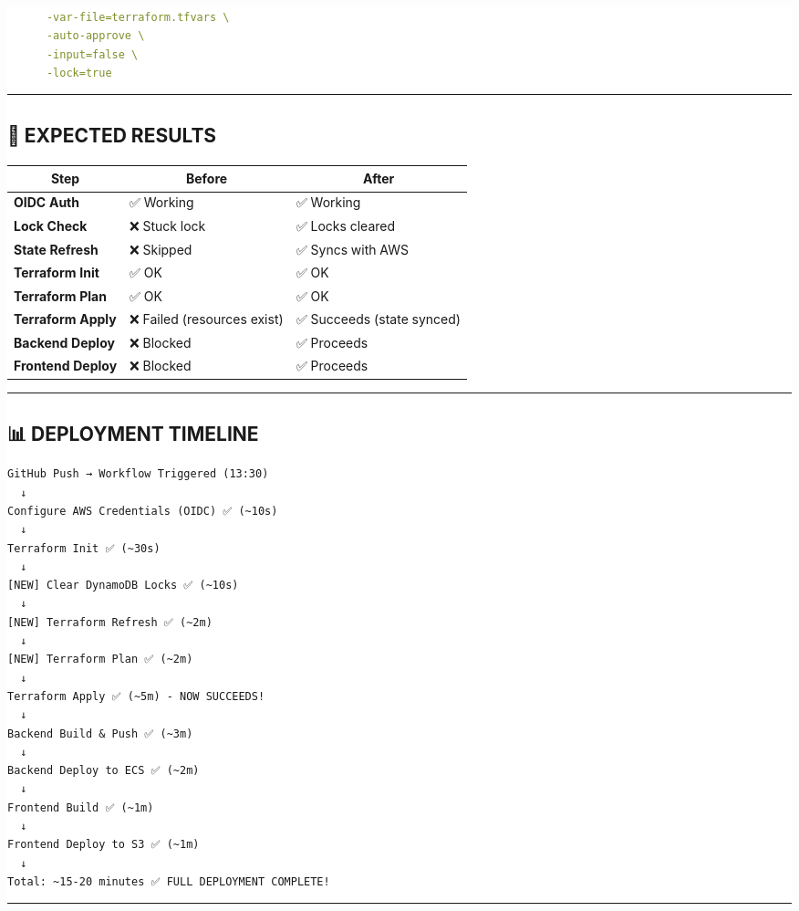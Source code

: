 ```yaml
      -var-file=terraform.tfvars \
      -auto-approve \
      -input=false \
      -lock=true
```

---

## 🚀 **EXPECTED RESULTS**

| Step | Before | After |
|------|--------|-------|
| **OIDC Auth** | ✅ Working | ✅ Working |
| **Lock Check** | ❌ Stuck lock | ✅ Locks cleared |
| **State Refresh** | ❌ Skipped | ✅ Syncs with AWS |
| **Terraform Init** | ✅ OK | ✅ OK |
| **Terraform Plan** | ✅ OK | ✅ OK |
| **Terraform Apply** | ❌ Failed (resources exist) | ✅ Succeeds (state synced) |
| **Backend Deploy** | ❌ Blocked | ✅ Proceeds |
| **Frontend Deploy** | ❌ Blocked | ✅ Proceeds |

---

## 📊 **DEPLOYMENT TIMELINE**

```
GitHub Push → Workflow Triggered (13:30)
  ↓
Configure AWS Credentials (OIDC) ✅ (~10s)
  ↓
Terraform Init ✅ (~30s)
  ↓
[NEW] Clear DynamoDB Locks ✅ (~10s)
  ↓
[NEW] Terraform Refresh ✅ (~2m)
  ↓
[NEW] Terraform Plan ✅ (~2m)
  ↓
Terraform Apply ✅ (~5m) - NOW SUCCEEDS!
  ↓
Backend Build & Push ✅ (~3m)
  ↓
Backend Deploy to ECS ✅ (~2m)
  ↓
Frontend Build ✅ (~1m)
  ↓
Frontend Deploy to S3 ✅ (~1m)
  ↓
Total: ~15-20 minutes ✅ FULL DEPLOYMENT COMPLETE!
```

---